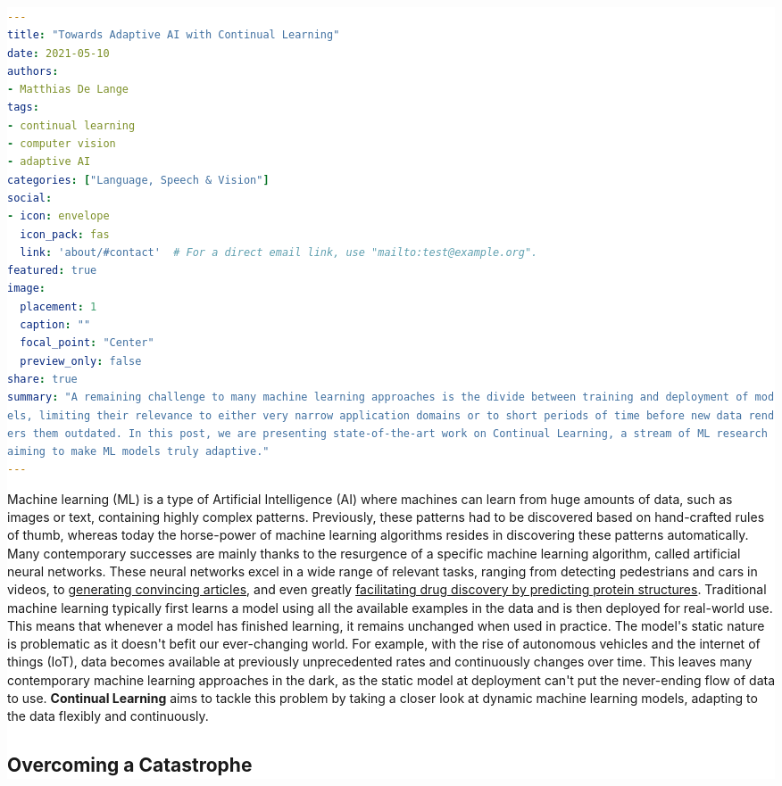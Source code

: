 ```yaml
---
title: "Towards Adaptive AI with Continual Learning"
date: 2021-05-10
authors:
- Matthias De Lange
tags:
- continual learning
- computer vision
- adaptive AI
categories: ["Language, Speech & Vision"]
social:
- icon: envelope
  icon_pack: fas
  link: 'about/#contact'  # For a direct email link, use "mailto:test@example.org".
featured: true
image:
  placement: 1
  caption: ""
  focal_point: "Center"
  preview_only: false
share: true
summary: "A remaining challenge to many machine learning approaches is the divide between training and deployment of models, limiting their relevance to either very narrow application domains or to short periods of time before new data renders them outdated. In this post, we are presenting state-of-the-art work on Continual Learning, a stream of ML research aiming to make ML models truly adaptive."
---
```



Machine learning (ML) is a type of Artificial Intelligence (AI) where machines can learn from huge amounts of data, such as images or text, containing highly complex patterns. Previously, these patterns had to be discovered based on hand-crafted rules of thumb, whereas today the horse-power of machine learning algorithms resides in discovering these patterns automatically. Many contemporary successes are mainly thanks to the resurgence of a specific machine learning algorithm, called artificial neural networks. These neural networks excel in a wide range of relevant tasks, ranging from detecting pedestrians and cars in videos, to [generating convincing articles](https://www.nature.com/articles/d41586-021-00530-0), and even greatly [facilitating drug discovery by predicting protein structures](https://deepmind.com/blog/article/alphafold-a-solution-to-a-50-year-old-grand-challenge-in-biology).
Traditional machine learning typically first learns a model using all the available examples in the data and is then deployed for real-world use. This means that whenever a model has finished learning, it remains unchanged when used in practice. The model's static nature is problematic as it doesn't befit our ever-changing world. For example, with the rise of autonomous vehicles and the internet of things (IoT), data becomes available at previously unprecedented rates and continuously changes over time. This leaves many contemporary machine learning approaches in the dark, as the static model at deployment can't put the never-ending flow of data to use. **Continual Learning** aims to tackle this problem by taking a closer look at dynamic machine learning models, adapting to the data flexibly and continuously.

## Overcoming a Catastrophe
